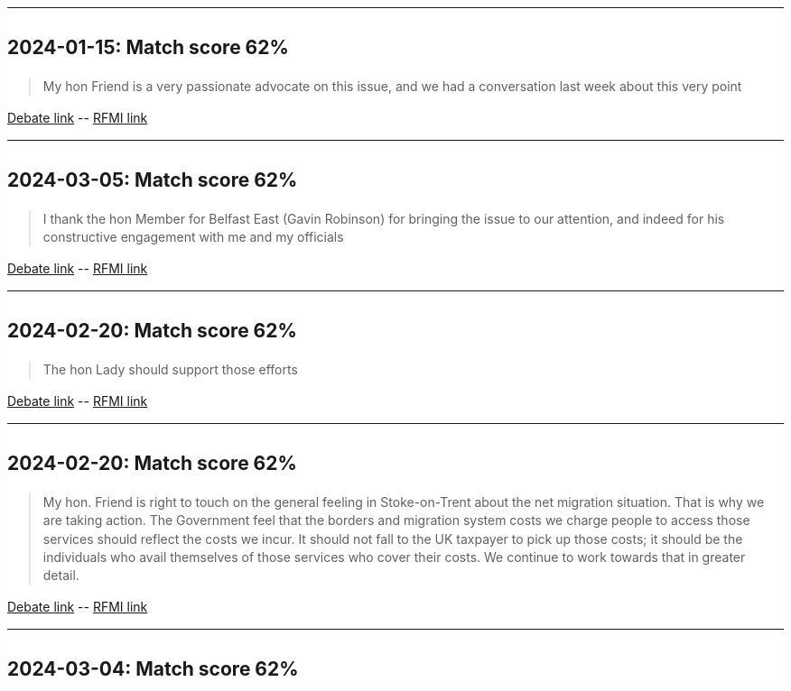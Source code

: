 
---



## 2024-01-15: Match score 62%

>My hon Friend is a very passionate advocate on this issue, and we had a conversation last week about this very point

[Debate link](https://www.theyworkforyou.com/debates/?id=2024-01-15b.576.5)  --  [RFMI link](https://www.theyworkforyou.com/mp/25387/register)


---



## 2024-03-05: Match score 62%

>I thank the hon Member for Belfast East (Gavin Robinson) for bringing the issue to our attention, and indeed for his constructive engagement with me and my officials

[Debate link](https://www.theyworkforyou.com/debates/?id=2024-03-05a.805.1)  --  [RFMI link](https://www.theyworkforyou.com/mp/25387/register)


---



## 2024-02-20: Match score 62%

>The hon Lady should support those efforts

[Debate link](https://www.theyworkforyou.com/debates/?id=2024-02-20a.598.0)  --  [RFMI link](https://www.theyworkforyou.com/mp/25387/register)


---



## 2024-02-20: Match score 62%

>My hon. Friend is right to touch on the general feeling in Stoke-on-Trent about the net migration situation. That is why we are taking action. The Government feel that the borders and migration system costs we charge people to access those services should reflect the costs we incur. It should not fall to the UK taxpayer to pick up those costs; it should be the individuals who avail themselves of those services who cover their costs. We continue to work towards that in greater detail.

[Debate link](https://www.theyworkforyou.com/debates/?id=2024-02-20a.601.0)  --  [RFMI link](https://www.theyworkforyou.com/mp/25387/register)


---



## 2024-03-04: Match score 62%
